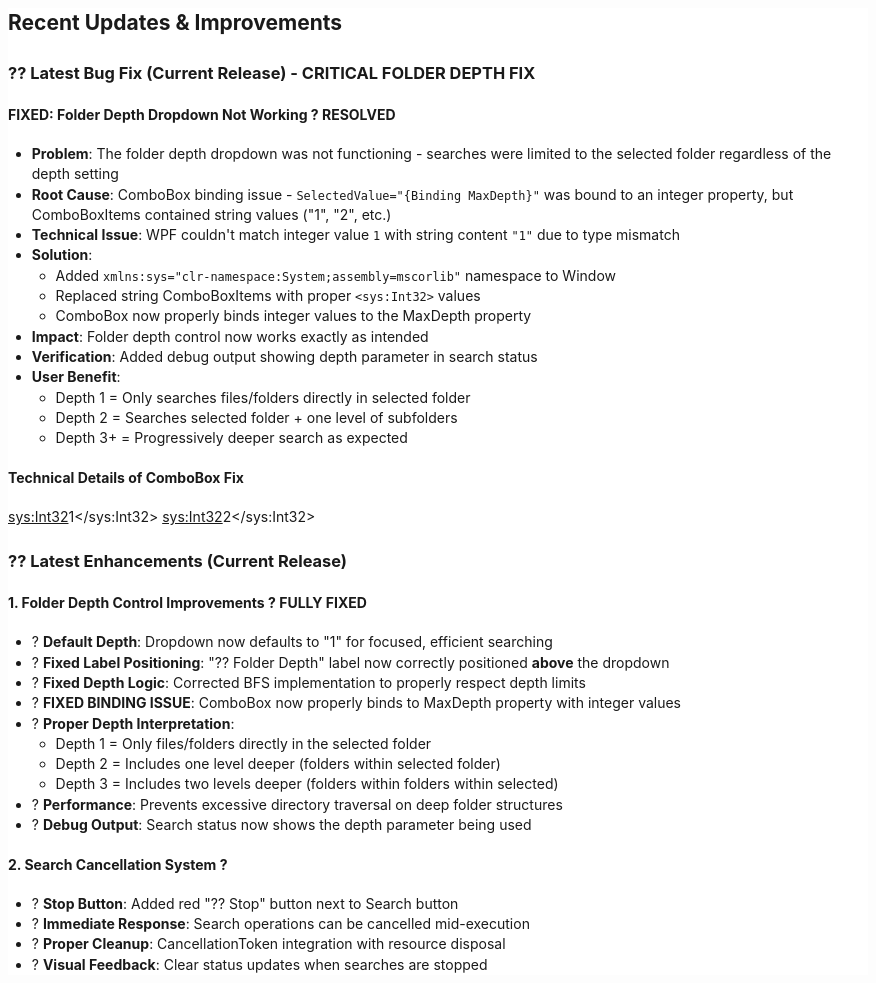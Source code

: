 ## Recent Updates & Improvements

### ?? Latest Bug Fix (Current Release) - CRITICAL FOLDER DEPTH FIX

#### **FIXED: Folder Depth Dropdown Not Working** ? RESOLVED
- **Problem**: The folder depth dropdown was not functioning - searches were limited to the selected folder regardless of the depth setting
- **Root Cause**: ComboBox binding issue - `SelectedValue="{Binding MaxDepth}"` was bound to an integer property, but ComboBoxItems contained string values ("1", "2", etc.)
- **Technical Issue**: WPF couldn't match integer value `1` with string content `"1"` due to type mismatch
- **Solution**: 
  - Added `xmlns:sys="clr-namespace:System;assembly=mscorlib"` namespace to Window
  - Replaced string ComboBoxItems with proper `<sys:Int32>` values
  - ComboBox now properly binds integer values to the MaxDepth property
- **Impact**: Folder depth control now works exactly as intended
- **Verification**: Added debug output showing depth parameter in search status
- **User Benefit**: 
  - Depth 1 = Only searches files/folders directly in selected folder
  - Depth 2 = Searches selected folder + one level of subfolders
  - Depth 3+ = Progressively deeper search as expected

#### **Technical Details of ComboBox Fix**
<ComboBoxItem Content="1" IsSelected="True"/>
<ComboBoxItem Content="2"/>


<sys:Int32>1</sys:Int32>
<sys:Int32>2</sys:Int32>
### ?? Latest Enhancements (Current Release)

#### 1. **Folder Depth Control Improvements** ? FULLY FIXED
- ? **Default Depth**: Dropdown now defaults to "1" for focused, efficient searching
- ? **Fixed Label Positioning**: "?? Folder Depth" label now correctly positioned **above** the dropdown
- ? **Fixed Depth Logic**: Corrected BFS implementation to properly respect depth limits
- ? **FIXED BINDING ISSUE**: ComboBox now properly binds to MaxDepth property with integer values
- ? **Proper Depth Interpretation**: 
  - Depth 1 = Only files/folders directly in the selected folder
  - Depth 2 = Includes one level deeper (folders within selected folder)
  - Depth 3 = Includes two levels deeper (folders within folders within selected)
- ? **Performance**: Prevents excessive directory traversal on deep folder structures
- ? **Debug Output**: Search status now shows the depth parameter being used

#### 2. **Search Cancellation System** ?
- ? **Stop Button**: Added red "?? Stop" button next to Search button
- ? **Immediate Response**: Search operations can be cancelled mid-execution
- ? **Proper Cleanup**: CancellationToken integration with resource disposal
- ? **Visual Feedback**: Clear status updates when searches are stopped
